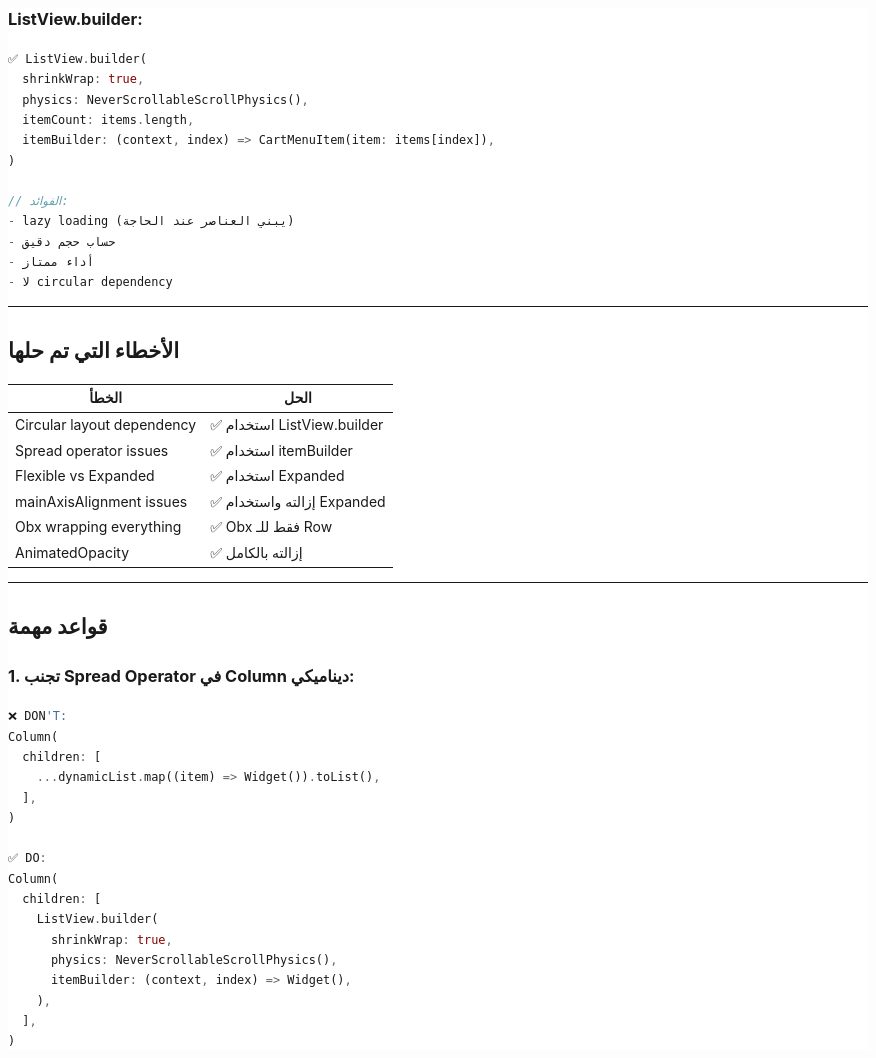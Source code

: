 ### ListView.builder:
```dart
✅ ListView.builder(
  shrinkWrap: true,
  physics: NeverScrollableScrollPhysics(),
  itemCount: items.length,
  itemBuilder: (context, index) => CartMenuItem(item: items[index]),
)

// الفوائد:
- lazy loading (يبني العناصر عند الحاجة)
- حساب حجم دقيق
- أداء ممتاز
- لا circular dependency
```

---

## الأخطاء التي تم حلها

| الخطأ | الحل |
|-------|------|
| Circular layout dependency | ✅ استخدام ListView.builder |
| Spread operator issues | ✅ استخدام itemBuilder |
| Flexible vs Expanded | ✅ استخدام Expanded |
| mainAxisAlignment issues | ✅ إزالته واستخدام Expanded |
| Obx wrapping everything | ✅ Obx فقط للـ Row |
| AnimatedOpacity | ✅ إزالته بالكامل |

---

## قواعد مهمة

### 1. **تجنب Spread Operator في Column ديناميكي:**
```dart
❌ DON'T:
Column(
  children: [
    ...dynamicList.map((item) => Widget()).toList(),
  ],
)

✅ DO:
Column(
  children: [
    ListView.builder(
      shrinkWrap: true,
      physics: NeverScrollableScrollPhysics(),
      itemBuilder: (context, index) => Widget(),
    ),
  ],
)
```
